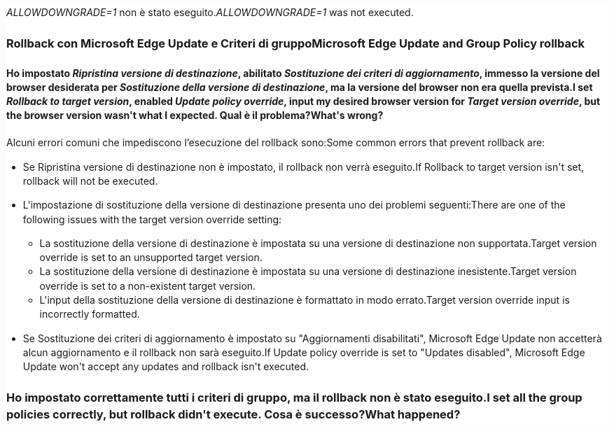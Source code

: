 <span data-ttu-id="3929c-195">*ALLOWDOWNGRADE=1* non è stato eseguito.</span><span class="sxs-lookup"><span data-stu-id="3929c-195">*ALLOWDOWNGRADE=1* was not executed.</span></span>

### <a name="microsoft-edge-update-and-group-policy-rollback"></a><span data-ttu-id="3929c-196">Rollback con Microsoft Edge Update e Criteri di gruppo</span><span class="sxs-lookup"><span data-stu-id="3929c-196">Microsoft Edge Update and Group Policy rollback</span></span>

#### <a name="i-set-rollback-to-target-version-enabled-update-policy-override-input-my-desired-browser-version-for-target-version-override-but-the-browser-version-wasnt-what-i-expected-whats-wrong"></a><span data-ttu-id="3929c-197">Ho impostato *Ripristina versione di destinazione*, abilitato *Sostituzione dei criteri di aggiornamento*, immesso la versione del browser desiderata per *Sostituzione della versione di destinazione*, ma la versione del browser non era quella prevista.</span><span class="sxs-lookup"><span data-stu-id="3929c-197">I set *Rollback to target version*, enabled *Update policy override*, input my desired browser version for *Target version override*, but the browser version wasn't what I expected.</span></span> <span data-ttu-id="3929c-198">Qual è il problema?</span><span class="sxs-lookup"><span data-stu-id="3929c-198">What's wrong?</span></span>

<span data-ttu-id="3929c-199">Alcuni errori comuni che impediscono l’esecuzione del rollback sono:</span><span class="sxs-lookup"><span data-stu-id="3929c-199">Some common errors that prevent rollback are:</span></span>

- <span data-ttu-id="3929c-200">Se Ripristina versione di destinazione non è impostato, il rollback non verrà eseguito.</span><span class="sxs-lookup"><span data-stu-id="3929c-200">If Rollback to target version isn't set, rollback will not be executed.</span></span>
- <span data-ttu-id="3929c-201">L'impostazione di sostituzione della versione di destinazione presenta uno dei problemi seguenti:</span><span class="sxs-lookup"><span data-stu-id="3929c-201">There are one of the following issues with the target version override setting:</span></span>

  - <span data-ttu-id="3929c-202">La sostituzione della versione di destinazione è impostata su una versione di destinazione non supportata.</span><span class="sxs-lookup"><span data-stu-id="3929c-202">Target version override is set to an unsupported target version.</span></span>
  - <span data-ttu-id="3929c-203">La sostituzione della versione di destinazione è impostata su una versione di destinazione inesistente.</span><span class="sxs-lookup"><span data-stu-id="3929c-203">Target version override is set to a non-existent target version.</span></span>
  - <span data-ttu-id="3929c-204">L'input della sostituzione della versione di destinazione è formattato in modo errato.</span><span class="sxs-lookup"><span data-stu-id="3929c-204">Target version override input is incorrectly formatted.</span></span>

- <span data-ttu-id="3929c-205">Se Sostituzione dei criteri di aggiornamento è impostato su "Aggiornamenti disabilitati", Microsoft Edge Update non accetterà alcun aggiornamento e il rollback non sarà eseguito.</span><span class="sxs-lookup"><span data-stu-id="3929c-205">If Update policy override is set to "Updates disabled", Microsoft Edge Update won't accept any updates and rollback isn't executed.</span></span>

### <a name="i-set-all-the-group-policies-correctly-but-rollback-didnt-execute-what-happened"></a><span data-ttu-id="3929c-206">Ho impostato correttamente tutti i criteri di gruppo, ma il rollback non è stato eseguito.</span><span class="sxs-lookup"><span data-stu-id="3929c-206">I set all the group policies correctly, but rollback didn't execute.</span></span> <span data-ttu-id="3929c-207">Cosa è successo?</span><span class="sxs-lookup"><span data-stu-id="3929c-207">What happened?</span></span>
